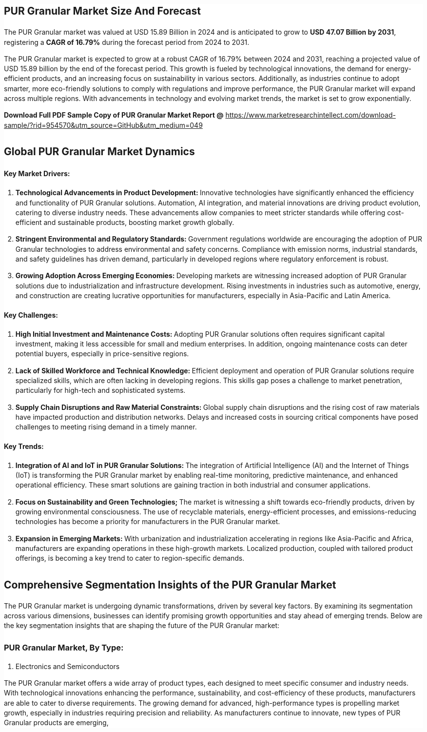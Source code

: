 <h2>PUR Granular Market Size And Forecast</h2><p>The PUR Granular market was valued at USD 15.89 Billion in 2024 and is anticipated to grow to <strong>USD 47.07 Billion by 2031</strong>, registering a <strong>CAGR of 16.79%</strong> during the forecast period from 2024 to 2031.</p><p>The PUR Granular market is expected to grow at a robust CAGR of 16.79% between 2024 and 2031, reaching a projected value of USD 15.89 billion by the end of the forecast period. This growth is fueled by technological innovations, the demand for energy-efficient products, and an increasing focus on sustainability in various sectors. Additionally, as industries continue to adopt smarter, more eco-friendly solutions to comply with regulations and improve performance, the PUR Granular market will expand across multiple regions. With advancements in technology and evolving market trends, the market is set to grow exponentially.</p><p><strong>Download Full PDF Sample Copy of PUR Granular Market Report @</strong>&nbsp;<a href="https://www.marketresearchintellect.com/download-sample/?rid=954570&amp;utm_source=GitHub&amp;utm_medium=049">https://www.marketresearchintellect.com/download-sample/?rid=954570&amp;utm_source=GitHub&amp;utm_medium=049</a></p><h2>Global PUR Granular Market Dynamics</h2><h4><strong>Key Market Drivers:</strong></h4><ol><li><p><strong>Technological Advancements in Product Development:&nbsp;</strong>Innovative technologies have significantly enhanced the efficiency and functionality of PUR Granular solutions. Automation, AI integration, and material innovations are driving product evolution, catering to diverse industry needs. These advancements allow companies to meet stricter standards while offering cost-efficient and sustainable products, boosting market growth globally.</p></li><li><p><strong>Stringent Environmental and Regulatory Standards:&nbsp;</strong>Government regulations worldwide are encouraging the adoption of PUR Granular technologies to address environmental and safety concerns. Compliance with emission norms, industrial standards, and safety guidelines has driven demand, particularly in developed regions where regulatory enforcement is robust.</p></li><li><p><strong>Growing Adoption Across Emerging Economies:&nbsp;</strong>Developing markets are witnessing increased adoption of PUR Granular solutions due to industrialization and infrastructure development. Rising investments in industries such as automotive, energy, and construction are creating lucrative opportunities for manufacturers, especially in Asia-Pacific and Latin America.</p></li></ol><h4><strong>Key Challenges:</strong></h4><ol><li><p><strong>High Initial Investment and Maintenance Costs:&nbsp;</strong>Adopting PUR Granular solutions often requires significant capital investment, making it less accessible for small and medium enterprises. In addition, ongoing maintenance costs can deter potential buyers, especially in price-sensitive regions.</p></li><li><p><strong>Lack of Skilled Workforce and Technical Knowledge:&nbsp;</strong>Efficient deployment and operation of PUR Granular solutions require specialized skills, which are often lacking in developing regions. This skills gap poses a challenge to market penetration, particularly for high-tech and sophisticated systems.</p></li><li><p><strong>Supply Chain Disruptions and Raw Material Constraints:&nbsp;</strong>Global supply chain disruptions and the rising cost of raw materials have impacted production and distribution networks. Delays and increased costs in sourcing critical components have posed challenges to meeting rising demand in a timely manner.</p></li></ol><h4><strong>Key Trends:</strong></h4><ol><li><p><strong>Integration of AI and IoT in PUR Granular Solutions:&nbsp;</strong>The integration of Artificial Intelligence (AI) and the Internet of Things (IoT) is transforming the PUR Granular market by enabling real-time monitoring, predictive maintenance, and enhanced operational efficiency. These smart solutions are gaining traction in both industrial and consumer applications.</p></li><li><p><strong>Focus on Sustainability and Green Technologies;&nbsp;</strong>The market is witnessing a shift towards eco-friendly products, driven by growing environmental consciousness. The use of recyclable materials, energy-efficient processes, and emissions-reducing technologies has become a priority for manufacturers in the PUR Granular market.</p></li><li><p><strong>Expansion in Emerging Markets:&nbsp;</strong>With urbanization and industrialization accelerating in regions like Asia-Pacific and Africa, manufacturers are expanding operations in these high-growth markets. Localized production, coupled with tailored product offerings, is becoming a key trend to cater to region-specific demands.</p></li></ol><div class="article-main__content" data-test-id="publishing-text-block"><h2>Comprehensive Segmentation Insights of the PUR Granular Market</h2><p>The PUR Granular market is undergoing dynamic transformations, driven by several key factors. By examining its segmentation across various dimensions, businesses can identify promising growth opportunities and stay ahead of emerging trends. Below are the key segmentation insights that are shaping the future of the PUR Granular market:</p><h3><strong>PUR Granular Market, By Type:<br /></strong></h3><ol><li>Electronics and Semiconductors</li></ol><p>The PUR Granular market offers a wide array of product types, each designed to meet specific consumer and industry needs. With technological innovations enhancing the performance, sustainability, and cost-efficiency of these products, manufacturers are able to cater to diverse requirements. The growing demand for advanced, high-performance types is propelling market growth, especially in industries requiring precision and reliability. As manufacturers continue to innovate, new types of PUR Granular products are emerging,